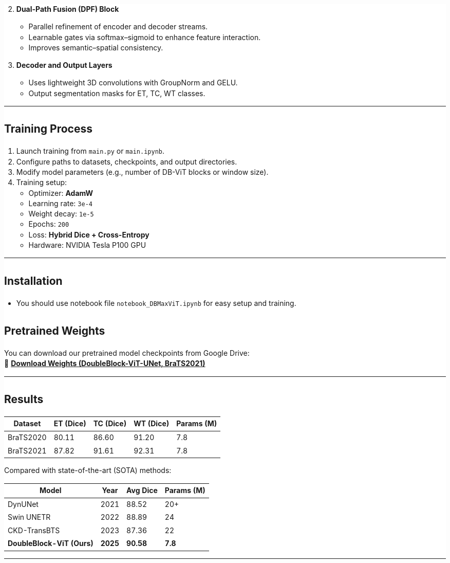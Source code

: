 2. **Dual-Path Fusion (DPF) Block**  
   - Parallel refinement of encoder and decoder streams.  
   - Learnable gates via softmax–sigmoid to enhance feature interaction.  
   - Improves semantic–spatial consistency.

3. **Decoder and Output Layers**  
   - Uses lightweight 3D convolutions with GroupNorm and GELU.  
   - Output segmentation masks for ET, TC, WT classes.

---

## Training Process
1. Launch training from `main.py` or `main.ipynb`.  
2. Configure paths to datasets, checkpoints, and output directories.  
3. Modify model parameters (e.g., number of DB-ViT blocks or window size).  
4. Training setup:
   - Optimizer: **AdamW**
   - Learning rate: `3e-4`
   - Weight decay: `1e-5`
   - Epochs: `200`
   - Loss: **Hybrid Dice + Cross-Entropy**
   - Hardware: NVIDIA Tesla P100 GPU

---

## Installation
- You should use notebook file `notebook_DBMaxViT.ipynb` for easy setup and training.

## Pretrained Weights
You can download our pretrained model checkpoints from Google Drive:  
🔗 **[Download Weights (DoubleBlock-ViT-UNet, BraTS2021)](YOUR_DRIVE_LINK_HERE)**  

---
## Results

| Dataset | ET (Dice) | TC (Dice) | WT (Dice) | Params (M) |
|----------|------------|------------|------------|-------------|
| BraTS2020 | 80.11 | 86.60 | 91.20 | 7.8 |
| BraTS2021 | 87.82 | 91.61 | 92.31 | 7.8 |

Compared with state-of-the-art (SOTA) methods:

| Model | Year | Avg Dice | Params (M) |
|--------|------|-----------|------------|
| DynUNet | 2021 | 88.52 | 20+ |
| Swin UNETR | 2022 | 88.89 | 24 |
| CKD-TransBTS | 2023 | 87.36 | 22 |
| **DoubleBlock-ViT (Ours)** | **2025** | **90.58** | **7.8** |

---